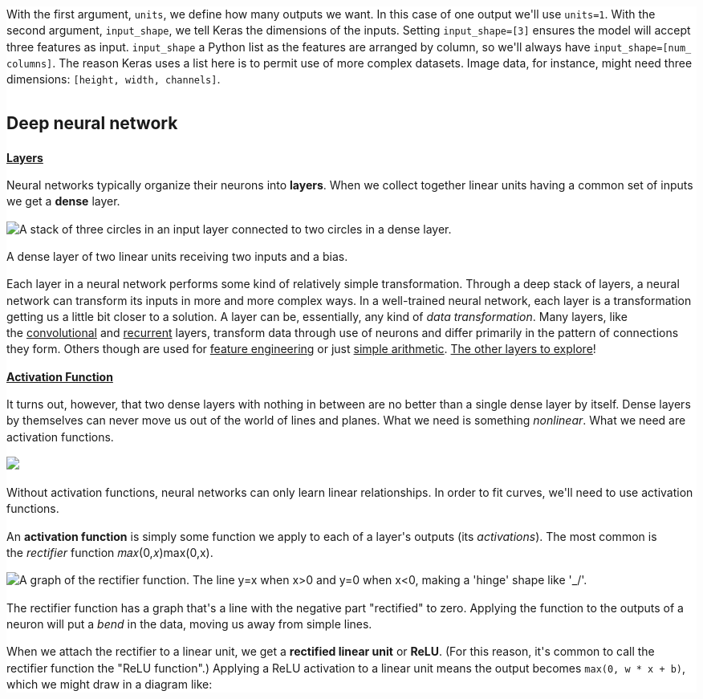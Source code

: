 With the first argument, `units`, we define how many outputs we want. In this case of one output we'll use `units=1`. With the second argument, `input_shape`, we tell Keras the dimensions of the inputs. Setting `input_shape=[3]` ensures the model will accept three features as input. `input_shape` a Python list as the features are arranged by column, so we'll always have `input_shape=[num_columns]`. The reason Keras uses a list here is to permit use of more complex datasets. Image data, for instance, might need three dimensions: `[height, width, channels]`.

## Deep neural network

[**Layers**](https://www.kaggle.com/code/ryanholbrook/deep-neural-networks#Layers)

Neural networks typically organize their neurons into **layers**. When we collect together linear units having a common set of inputs we get a **dense** layer.

![A stack of three circles in an input layer connected to two circles in a dense layer.](https://i.imgur.com/2MA4iMV.png)

A dense layer of two linear units receiving two inputs and a bias.

Each layer in a neural network performs some kind of relatively simple transformation. Through a deep stack of layers, a neural network can transform its inputs in more and more complex ways. In a well-trained neural network, each layer is a transformation getting us a little bit closer to a solution. A layer can be, essentially, any kind of _data transformation_. Many layers, like the [convolutional](https://www.tensorflow.org/api_docs/python/tf/keras/layers/Conv2D) and [recurrent](https://www.tensorflow.org/api_docs/python/tf/keras/layers/RNN) layers, transform data through use of neurons and differ primarily in the pattern of connections they form. Others though are used for [feature engineering](https://www.tensorflow.org/api_docs/python/tf/keras/layers/Embedding) or just [simple arithmetic](https://www.tensorflow.org/api_docs/python/tf/keras/layers/Add). [The other layers to explore](https://www.tensorflow.org/api_docs/python/tf/keras/layers)!

[**Activation Function**](https://www.kaggle.com/code/ryanholbrook/deep-neural-networks#The-Activation-Function)

It turns out, however, that two dense layers with nothing in between are no better than a single dense layer by itself. Dense layers by themselves can never move us out of the world of lines and planes. What we need is something _nonlinear_. What we need are activation functions.

![](https://i.imgur.com/OLSUEYT.png)

Without activation functions, neural networks can only learn linear relationships. In order to fit curves, we'll need to use activation functions.

An **activation function** is simply some function we apply to each of a layer's outputs (its _activations_). The most common is the _rectifier_ function 𝑚𝑎𝑥(0,𝑥)max(0,x).

![A graph of the rectifier function. The line y=x when x>0 and y=0 when x<0, making a 'hinge' shape like '_/'.](https://i.imgur.com/aeIyAlF.png)

The rectifier function has a graph that's a line with the negative part "rectified" to zero. Applying the function to the outputs of a neuron will put a _bend_ in the data, moving us away from simple lines.

When we attach the rectifier to a linear unit, we get a **rectified linear unit** or **ReLU**. (For this reason, it's common to call the rectifier function the "ReLU function".) Applying a ReLU activation to a linear unit means the output becomes `max(0, w * x + b)`, which we might draw in a diagram like:
